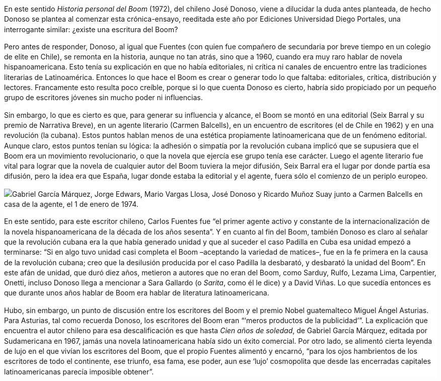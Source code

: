 En este sentido *Historia personal del Boom* (1972), del
chileno José Donoso, viene a dilucidar la duda antes planteada, de hecho Donoso
se plantea al comenzar esta crónica-ensayo, reeditada este año por Ediciones
Universidad Diego Portales, una interrogante similar: ¿existe una escritura del
Boom? 

Pero antes de
responder, Donoso, al igual que Fuentes (con quien fue compañero de secundaria
por breve tiempo en un colegio de elite en Chile), se remonta en la historia,
aunque no tan atrás, sino que a 1960, cuando era muy raro hablar de novela
hispanoamericana. Esto tenía su explicación en que no había editoriales, ni
crítica ni canales de encuentro entre las tradiciones literarias de
Latinoamérica. Entonces lo que hace el Boom es crear o generar todo lo que
faltaba: editoriales, crítica, distribución y lectores. Francamente esto resulta
poco creíble, porque si lo que cuenta Donoso es cierto, habría sido propiciado
por un pequeño grupo de escritores jóvenes sin mucho poder ni influencias. 

Sin embargo, lo que
es cierto es que, para generar su influencia y alcance, el Boom se montó en una
editorial (Seix Barral y su premio de Narrativa Breve), en un agente literario
(Carmen Balcells), en un encuentro de escritores (el de Chile en 1962) y en una
revolución (la cubana). Estos puntos hablan menos de una estética propiamente
latinoamericana que de un fenómeno editorial. Aunque claro, estos puntos tenían
su lógica: la adhesión o simpatía por la revolución cubana implicó que se
supusiera que el Boom era un movimiento revolucionario, o que la novela que
ejercía ese grupo tenía ese carácter. Luego el agente literario fue vital para
lograr que la novela de cualquier autor del Boom tuviera la mejor difusión,
Seix Barral era el lugar por donde partía esa difusión, pero la idea era que
España, lugar donde estaba la editorial y el agente, fuera sólo el comienzo de
un periplo europeo. 

![](https://64.media.tumblr.com/0f6583b32e22e65eebd787d667bb1bee/d00ba7435c6d38be-31/s500x750/55d95917661df42323ebc908cf51bb14feb93711.jpg)Gabriel García Márquez, Jorge Edwars, Mario Vargas Llosa, José Donoso y Ricardo Muñoz Suay junto a Carmen Balcells en casa de la agente, el 1 de enero de 1974.


En este sentido, para
este escritor chileno, Carlos Fuentes fue “el primer agente activo y constante
de la internacionalización de la novela hispanoamericana de la década de los
años sesenta”. Y en cuanto al fin del Boom, también Donoso es claro al señalar
que la revolución cubana era la que había generado unidad y que al suceder el
caso Padilla en Cuba esa unidad empezó a terminarse: “Si en algo tuvo unidad
casi completa el Boom –aceptando la variedad de matices–, fue en la fe primera
en la causa de la revolución cubana; creo que la desilusión producida por el
caso Padilla la desbarató, y desbarató la unidad del Boom”. En este afán de
unidad, que duró diez años, metieron a autores que no eran del Boom, como
Sarduy, Rulfo, Lezama Lima, Carpentier, Onetti, incluso Donoso llega a
mencionar a Sara Gallardo (o *Sarita*,
como él le dice) y a David Viñas. Lo que sucedía entonces es que durante unos
años hablar de Boom era hablar de literatura latinoamericana. 

Hubo, sin embargo, un
punto de discusión entre los escritores del Boom y el premio Nobel guatemalteco
Miguel Ángel Asturias. Para Asturias, tal como recuerda Donoso, los escritores
del Boom eran “‘meros productos de la publicidad’”. La explicación que
encuentra el autor chileno para esa descalificación es que hasta *Cien años de soledad*, de Gabriel García
Márquez, editada por Sudamericana en 1967, jamás una novela latinoamericana
había sido un éxito comercial. Por otro lado, se alimentó cierta leyenda de
lujo en el que vivían los escritores del Boom, que el propio Fuentes alimentó y
encarnó, “para los ojos hambrientos de los escritores de todo el continente,
ese triunfo, esa fama, ese poder, aun ese ‘lujo’ cosmopolita que desde las encerradas
capitales latinoamericanas parecía imposible obtener”. 
